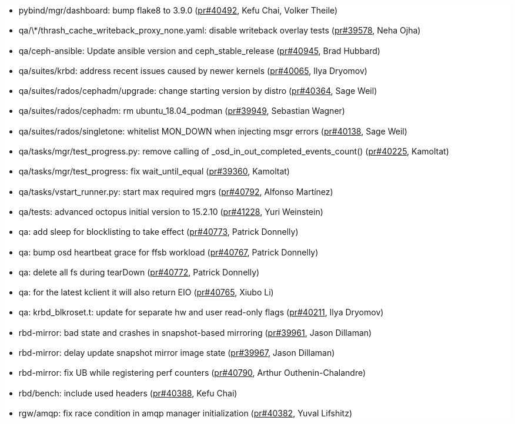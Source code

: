 - pybind/mgr/dashboard: bump flake8 to 3.9.0 ([pr#40492](https://github.com/ceph/ceph/pull/40492), Kefu Chai, Volker Theile)
    
- qa/\\\*/thrash\_cache\_writeback\_proxy\_none.yaml: disable writeback overlay tests ([pr#39578](https://github.com/ceph/ceph/pull/39578), Neha Ojha)
    
- qa/ceph-ansible: Update ansible version and ceph\_stable\_release ([pr#40945](https://github.com/ceph/ceph/pull/40945), Brad Hubbard)
    
- qa/suites/krbd: address recent issues caused by newer kernels ([pr#40065](https://github.com/ceph/ceph/pull/40065), Ilya Dryomov)
    
- qa/suites/rados/cephadm/upgrade: change starting version by distro ([pr#40364](https://github.com/ceph/ceph/pull/40364), Sage Weil)
    
- qa/suites/rados/cephadm: rm ubuntu\_18.04\_podman ([pr#39949](https://github.com/ceph/ceph/pull/39949), Sebastian Wagner)
    
- qa/suites/rados/singletone: whitelist MON\_DOWN when injecting msgr errors ([pr#40138](https://github.com/ceph/ceph/pull/40138), Sage Weil)
    
- qa/tasks/mgr/test\_progress.py: remove calling of \_osd\_in\_out\_completed\_events\_count() ([pr#40225](https://github.com/ceph/ceph/pull/40225), Kamoltat)
    
- qa/tasks/mgr/test\_progress: fix wait\_until\_equal ([pr#39360](https://github.com/ceph/ceph/pull/39360), Kamoltat)
    
- qa/tasks/vstart\_runner.py: start max required mgrs ([pr#40792](https://github.com/ceph/ceph/pull/40792), Alfonso Martínez)
    
- qa/tests: advanced octopus initial version to 15.2.10 ([pr#41228](https://github.com/ceph/ceph/pull/41228), Yuri Weinstein)
    
- qa: add sleep for blocklisting to take effect ([pr#40773](https://github.com/ceph/ceph/pull/40773), Patrick Donnelly)
    
- qa: bump osd heartbeat grace for ffsb workload ([pr#40767](https://github.com/ceph/ceph/pull/40767), Patrick Donnelly)
    
- qa: delete all fs during tearDown ([pr#40772](https://github.com/ceph/ceph/pull/40772), Patrick Donnelly)
    
- qa: for the latest kclient it will also return EIO ([pr#40765](https://github.com/ceph/ceph/pull/40765), Xiubo Li)
    
- qa: krbd\_blkroset.t: update for separate hw and user read-only flags ([pr#40211](https://github.com/ceph/ceph/pull/40211), Ilya Dryomov)
    
- rbd-mirror: bad state and crashes in snapshot-based mirroring ([pr#39961](https://github.com/ceph/ceph/pull/39961), Jason Dillaman)
    
- rbd-mirror: delay update snapshot mirror image state ([pr#39967](https://github.com/ceph/ceph/pull/39967), Jason Dillaman)
    
- rbd-mirror: fix UB while registering perf counters ([pr#40790](https://github.com/ceph/ceph/pull/40790), Arthur Outhenin-Chalandre)
    
- rbd/bench: include used headers ([pr#40388](https://github.com/ceph/ceph/pull/40388), Kefu Chai)
    
- rgw/amqp: fix race condition in amqp manager initialization ([pr#40382](https://github.com/ceph/ceph/pull/40382), Yuval Lifshitz)
    